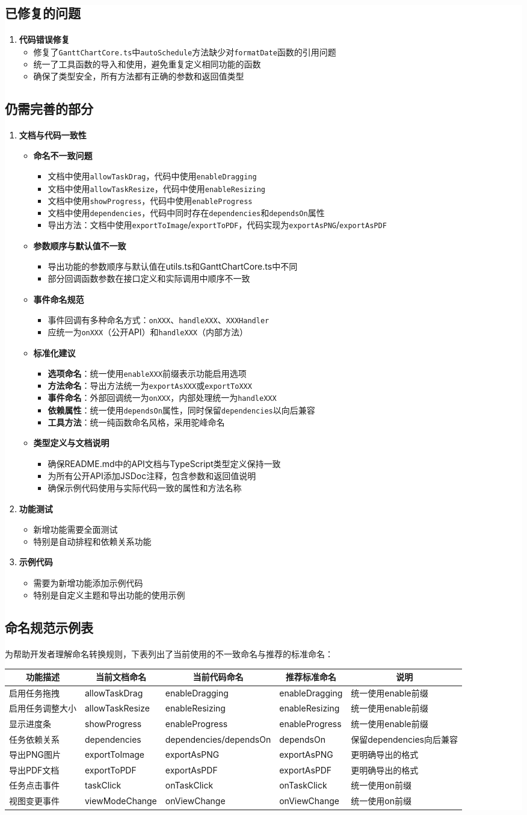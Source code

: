 ## 已修复的问题

1. **代码错误修复**
   - 修复了`GanttChartCore.ts`中`autoSchedule`方法缺少对`formatDate`函数的引用问题
   - 统一了工具函数的导入和使用，避免重复定义相同功能的函数
   - 确保了类型安全，所有方法都有正确的参数和返回值类型

## 仍需完善的部分

1. **文档与代码一致性**
   - **命名不一致问题**
     - 文档中使用`allowTaskDrag`，代码中使用`enableDragging`
     - 文档中使用`allowTaskResize`，代码中使用`enableResizing`
     - 文档中使用`showProgress`，代码中使用`enableProgress`
     - 文档中使用`dependencies`，代码中同时存在`dependencies`和`dependsOn`属性
     - 导出方法：文档中使用`exportToImage`/`exportToPDF`，代码实现为`exportAsPNG`/`exportAsPDF`

   - **参数顺序与默认值不一致**
     - 导出功能的参数顺序与默认值在utils.ts和GanttChartCore.ts中不同
     - 部分回调函数参数在接口定义和实际调用中顺序不一致

   - **事件命名规范**
     - 事件回调有多种命名方式：`onXXX`、`handleXXX`、`XXXHandler`
     - 应统一为`onXXX`（公开API）和`handleXXX`（内部方法）

   - **标准化建议**
     - **选项命名**：统一使用`enableXXX`前缀表示功能启用选项
     - **方法命名**：导出方法统一为`exportAsXXX`或`exportToXXX`
     - **事件命名**：外部回调统一为`onXXX`，内部处理统一为`handleXXX`
     - **依赖属性**：统一使用`dependsOn`属性，同时保留`dependencies`以向后兼容
     - **工具方法**：统一纯函数命名风格，采用驼峰命名

   - **类型定义与文档说明**
     - 确保README.md中的API文档与TypeScript类型定义保持一致
     - 为所有公开API添加JSDoc注释，包含参数和返回值说明
     - 确保示例代码使用与实际代码一致的属性和方法名称

2. **功能测试**
   - 新增功能需要全面测试
   - 特别是自动排程和依赖关系功能

3. **示例代码**
   - 需要为新增功能添加示例代码
   - 特别是自定义主题和导出功能的使用示例

## 命名规范示例表

为帮助开发者理解命名转换规则，下表列出了当前使用的不一致命名与推荐的标准命名：

| 功能描述 | 当前文档命名 | 当前代码命名 | 推荐标准命名 | 说明 |
|---------|------------|------------|------------|------|
| 启用任务拖拽 | allowTaskDrag | enableDragging | enableDragging | 统一使用enable前缀 |
| 启用任务调整大小 | allowTaskResize | enableResizing | enableResizing | 统一使用enable前缀 |
| 显示进度条 | showProgress | enableProgress | enableProgress | 统一使用enable前缀 |
| 任务依赖关系 | dependencies | dependencies/dependsOn | dependsOn | 保留dependencies向后兼容 |
| 导出PNG图片 | exportToImage | exportAsPNG | exportAsPNG | 更明确导出的格式 |
| 导出PDF文档 | exportToPDF | exportAsPDF | exportAsPDF | 更明确导出的格式 |
| 任务点击事件 | taskClick | onTaskClick | onTaskClick | 统一使用on前缀 |
| 视图变更事件 | viewModeChange | onViewChange | onViewChange | 统一使用on前缀 |